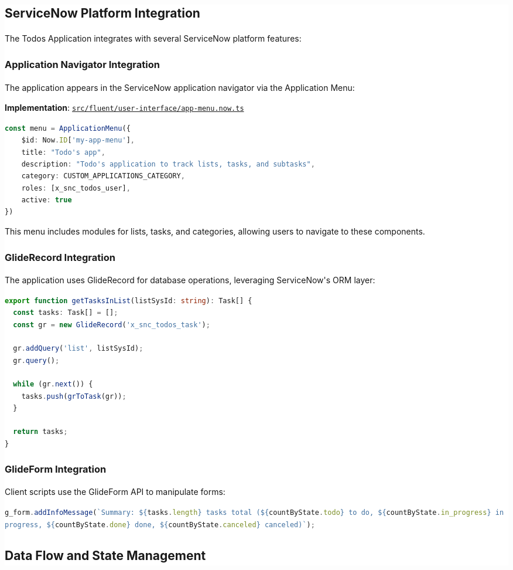 ## ServiceNow Platform Integration

The Todos Application integrates with several ServiceNow platform features:

### Application Navigator Integration

The application appears in the ServiceNow application navigator via the Application Menu:

**Implementation**: [`src/fluent/user-interface/app-menu.now.ts`](../src/fluent/user-interface/app-menu.now.ts)

```typescript
const menu = ApplicationMenu({
    $id: Now.ID['my-app-menu'],
    title: "Todo's app",
    description: "Todo's application to track lists, tasks, and subtasks",
    category: CUSTOM_APPLICATIONS_CATEGORY,
    roles: [x_snc_todos_user],
    active: true
})
```

This menu includes modules for lists, tasks, and categories, allowing users to navigate to these components.

### GlideRecord Integration

The application uses GlideRecord for database operations, leveraging ServiceNow's ORM layer:

```typescript
export function getTasksInList(listSysId: string): Task[] {
  const tasks: Task[] = [];
  const gr = new GlideRecord('x_snc_todos_task');

  gr.addQuery('list', listSysId);
  gr.query();

  while (gr.next()) {
    tasks.push(grToTask(gr));
  }

  return tasks;
}
```

### GlideForm Integration

Client scripts use the GlideForm API to manipulate forms:

```javascript
g_form.addInfoMessage(`Summary: ${tasks.length} tasks total (${countByState.todo} to do, ${countByState.in_progress} in progress, ${countByState.done} done, ${countByState.canceled} canceled)`);
```

## Data Flow and State Management
